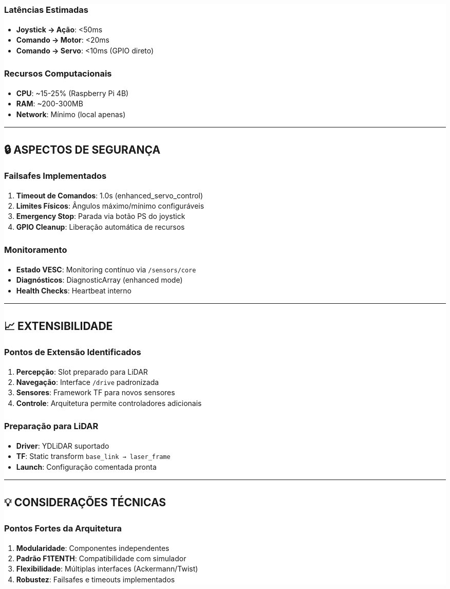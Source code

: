 ### **Latências Estimadas**
- **Joystick → Ação**: <50ms
- **Comando → Motor**: <20ms
- **Comando → Servo**: <10ms (GPIO direto)

### **Recursos Computacionais**
- **CPU**: ~15-25% (Raspberry Pi 4B)
- **RAM**: ~200-300MB
- **Network**: Mínimo (local apenas)

---

## 🔒 ASPECTOS DE SEGURANÇA

### **Failsafes Implementados**
1. **Timeout de Comandos**: 1.0s (enhanced_servo_control)
2. **Limites Físicos**: Ângulos máximo/mínimo configuráveis
3. **Emergency Stop**: Parada via botão PS do joystick
4. **GPIO Cleanup**: Liberação automática de recursos

### **Monitoramento**
- **Estado VESC**: Monitoring contínuo via `/sensors/core`
- **Diagnósticos**: DiagnosticArray (enhanced mode)
- **Health Checks**: Heartbeat interno

---

## 📈 EXTENSIBILIDADE

### **Pontos de Extensão Identificados**
1. **Percepção**: Slot preparado para LiDAR
2. **Navegação**: Interface `/drive` padronizada
3. **Sensores**: Framework TF para novos sensores
4. **Controle**: Arquitetura permite controladores adicionais

### **Preparação para LiDAR**
- **Driver**: YDLiDAR suportado
- **TF**: Static transform `base_link → laser_frame`
- **Launch**: Configuração comentada pronta

---

## 💡 CONSIDERAÇÕES TÉCNICAS

### **Pontos Fortes da Arquitetura**
1. **Modularidade**: Componentes independentes
2. **Padrão F1TENTH**: Compatibilidade com simulador
3. **Flexibilidade**: Múltiplas interfaces (Ackermann/Twist)
4. **Robustez**: Failsafes e timeouts implementados
